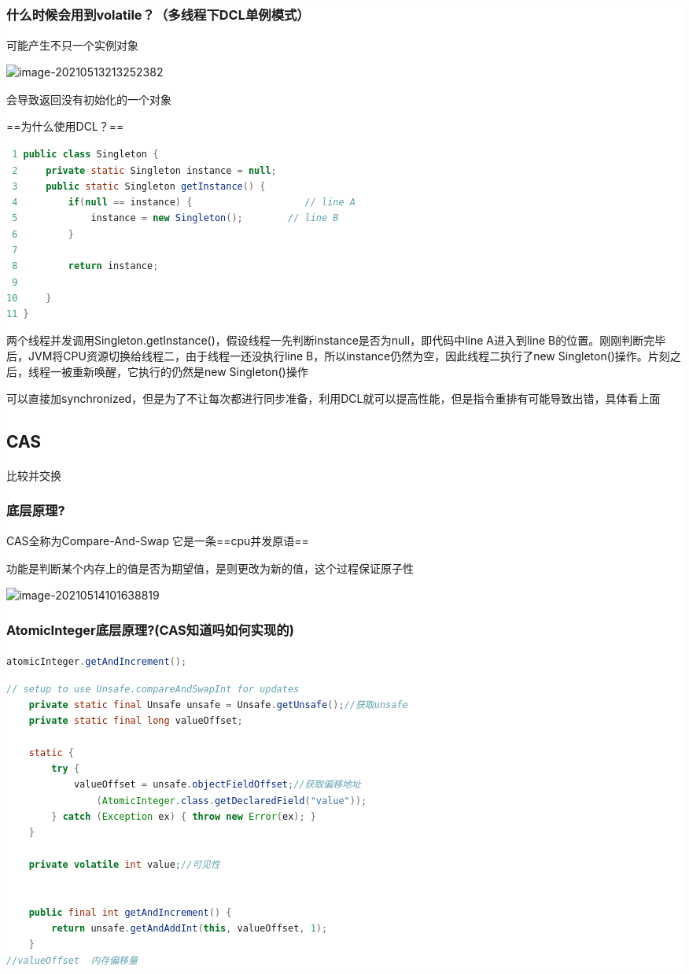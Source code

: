 ### 什么时候会用到volatile？（多线程下DCL单例模式）

可能产生不只一个实例对象

![image-20210513213252382](C:\Users\Administrator\AppData\Roaming\Typora\typora-user-images\image-20210513213252382.png)

会导致返回没有初始化的一个对象

==为什么使用DCL？==

```java
 1 public class Singleton {
 2     private static Singleton instance = null;
 3     public static Singleton getInstance() {
 4         if(null == instance) {                    // line A
 5             instance = new Singleton();        // line B
 6         }
 7         
 8         return instance;
 9         
10     }
11 }
```

两个线程并发调用Singleton.getInstance()，假设线程一先判断instance是否为null，即代码中line A进入到line B的位置。刚刚判断完毕后，JVM将CPU资源切换给线程二，由于线程一还没执行line B，所以instance仍然为空，因此线程二执行了new Singleton()操作。片刻之后，线程一被重新唤醒，它执行的仍然是new Singleton()操作

可以直接加synchronized，但是为了不让每次都进行同步准备，利用DCL就可以提高性能，但是指令重排有可能导致出错，具体看上面

## CAS

比较并交换

### 底层原理?

CAS全称为Compare-And-Swap 它是一条==cpu并发原语==

功能是判断某个内存上的值是否为期望值，是则更改为新的值，这个过程保证原子性

![image-20210514101638819](C:\Users\Administrator\AppData\Roaming\Typora\typora-user-images\image-20210514101638819.png)

### AtomicInteger底层原理?(CAS知道吗如何实现的)

```java
atomicInteger.getAndIncrement();
```

```java
// setup to use Unsafe.compareAndSwapInt for updates
    private static final Unsafe unsafe = Unsafe.getUnsafe();//获取unsafe
    private static final long valueOffset;

    static {
        try {
            valueOffset = unsafe.objectFieldOffset;//获取偏移地址
                (AtomicInteger.class.getDeclaredField("value"));
        } catch (Exception ex) { throw new Error(ex); }
    }

    private volatile int value;//可见性


	public final int getAndIncrement() {
        return unsafe.getAndAddInt(this, valueOffset, 1);
    }
//valueOffset  内存偏移量
```
